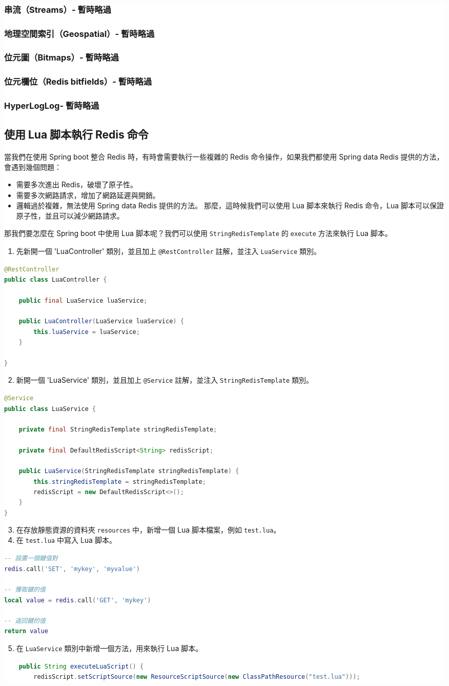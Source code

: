 ### 串流（Streams）- 暫時略過

### 地理空間索引（Geospatial）- 暫時略過

### 位元圖（Bitmaps）- 暫時略過

### 位元欄位（Redis bitfields）- 暫時略過

### HyperLogLog- 暫時略過

## 使用 Lua 脚本執行 Redis 命令

當我們在使用 Spring boot 整合 Redis 時，有時會需要執行一些複雜的 Redis 命令操作，如果我們都使用 Spring data Redis 提供的方法，會遇到幾個問題：
- 需要多次進出 Redis，破壞了原子性。
- 需要多次網路請求，增加了網路延遲與開銷。
- 邏輯過於複雜，無法使用 Spring data Redis 提供的方法。
那麼，這時候我們可以使用 Lua 脚本來執行 Redis 命令，Lua 脚本可以保證原子性，並且可以減少網路請求。

那我們要怎麼在 Spring boot 中使用 Lua 脚本呢？我們可以使用 `StringRedisTemplate` 的 `execute` 方法來執行 Lua 脚本。

1. 先新開一個 'LuaController' 類別，並且加上 `@RestController` 註解，並注入 `LuaService` 類別。
```java
@RestController
public class LuaController {

    public final LuaService luaService;

    public LuaController(LuaService luaService) {
        this.luaService = luaService;
    }
    
}
```
2. 新開一個 'LuaService' 類別，並且加上 `@Service` 註解，並注入 `StringRedisTemplate` 類別。
```java
@Service
public class LuaService {

    private final StringRedisTemplate stringRedisTemplate;

    private final DefaultRedisScript<String> redisScript; 

    public LuaService(StringRedisTemplate stringRedisTemplate) {
        this.stringRedisTemplate = stringRedisTemplate;
        redisScript = new DefaultRedisScript<>();
    }
}
```
3. 在存放靜態資源的資料夾 `resources` 中，新增一個 Lua 脚本檔案，例如 `test.lua`。
4. 在 `test.lua` 中寫入 Lua 脚本。
```lua
-- 設置一個鍵值對
redis.call('SET', 'mykey', 'myvalue')

-- 獲取鍵的值
local value = redis.call('GET', 'mykey')

-- 返回鍵的值
return value
```
5. 在 `LuaService` 類別中新增一個方法，用來執行 Lua 脚本。
```java
    public String executeLuaScript() {
        redisScript.setScriptSource(new ResourceScriptSource(new ClassPathResource("test.lua")));
```